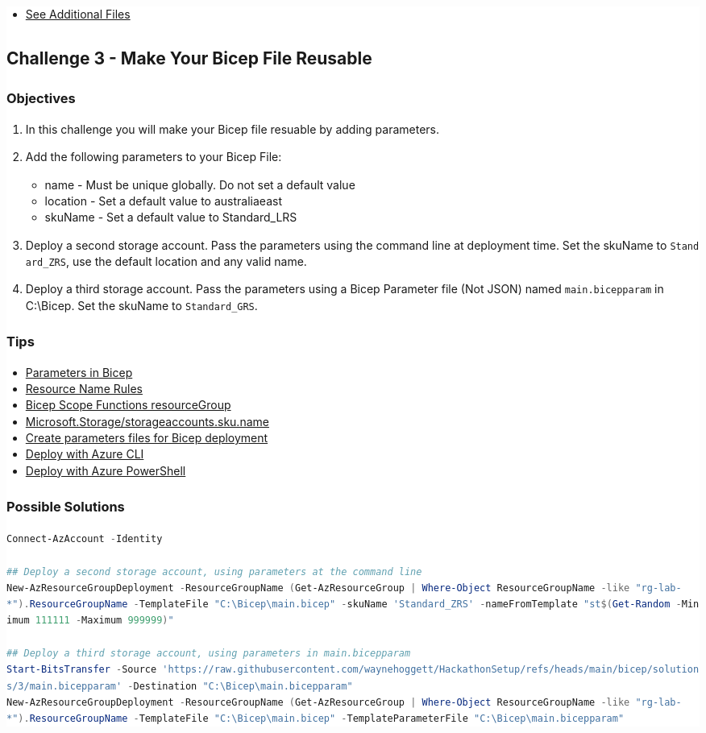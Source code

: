- [See Additional Files](https://github.com/waynehoggett/HackathonSetup/tree/main/bicep/solutions/2)

## Challenge 3 - Make Your Bicep File Reusable

### Objectives

1. In this challenge you will make your Bicep file resuable by adding parameters.
2. Add the following parameters to your Bicep File:

    - name - Must be unique globally. Do not set a default value
    - location - Set a default value to australiaeast
    - skuName - Set a default value to Standard_LRS

1. Deploy a second storage account. Pass the parameters using the command line at deployment time. Set the skuName to <code>Standard_ZRS</code>, use the default location and any valid name.
1. Deploy a third storage account. Pass the parameters using a Bicep Parameter file (Not JSON) named <code>main.bicepparam</code> in C:\Bicep. Set the skuName to <code>Standard_GRS</code>.

### Tips

- [Parameters in Bicep](https://learn.microsoft.com/en-us/azure/azure-resource-manager/bicep/parameters)
- [Resource Name Rules](https://learn.microsoft.com/en-us/azure/azure-resource-manager/management/resource-name-rules)
- [Bicep Scope Functions resourceGroup](https://learn.microsoft.com/en-us/azure/azure-resource-manager/bicep/bicep-functions-scope#resourcegroup)
- [Microsoft.Storage/storageaccounts.sku.name](https://learn.microsoft.com/en-us/azure/templates/microsoft.storage/storageaccounts?pivots=deployment-language-bicep#sku)
- [Create parameters files for Bicep deployment](https://learn.microsoft.com/en-us/azure/azure-resource-manager/bicep/parameter-files?tabs=Bicep)
- [Deploy with Azure CLI](https://learn.microsoft.com/en-us/azure/azure-resource-manager/bicep/deploy-cli)
- [Deploy with Azure PowerShell](https://learn.microsoft.com/en-us/azure/azure-resource-manager/bicep/deploy-powershell)

### Possible Solutions

```powershell
Connect-AzAccount -Identity

## Deploy a second storage account, using parameters at the command line
New-AzResourceGroupDeployment -ResourceGroupName (Get-AzResourceGroup | Where-Object ResourceGroupName -like "rg-lab-*").ResourceGroupName -TemplateFile "C:\Bicep\main.bicep" -skuName 'Standard_ZRS' -nameFromTemplate "st$(Get-Random -Minimum 111111 -Maximum 999999)"

## Deploy a third storage account, using parameters in main.bicepparam
Start-BitsTransfer -Source 'https://raw.githubusercontent.com/waynehoggett/HackathonSetup/refs/heads/main/bicep/solutions/3/main.bicepparam' -Destination "C:\Bicep\main.bicepparam"
New-AzResourceGroupDeployment -ResourceGroupName (Get-AzResourceGroup | Where-Object ResourceGroupName -like "rg-lab-*").ResourceGroupName -TemplateFile "C:\Bicep\main.bicep" -TemplateParameterFile "C:\Bicep\main.bicepparam"
```

